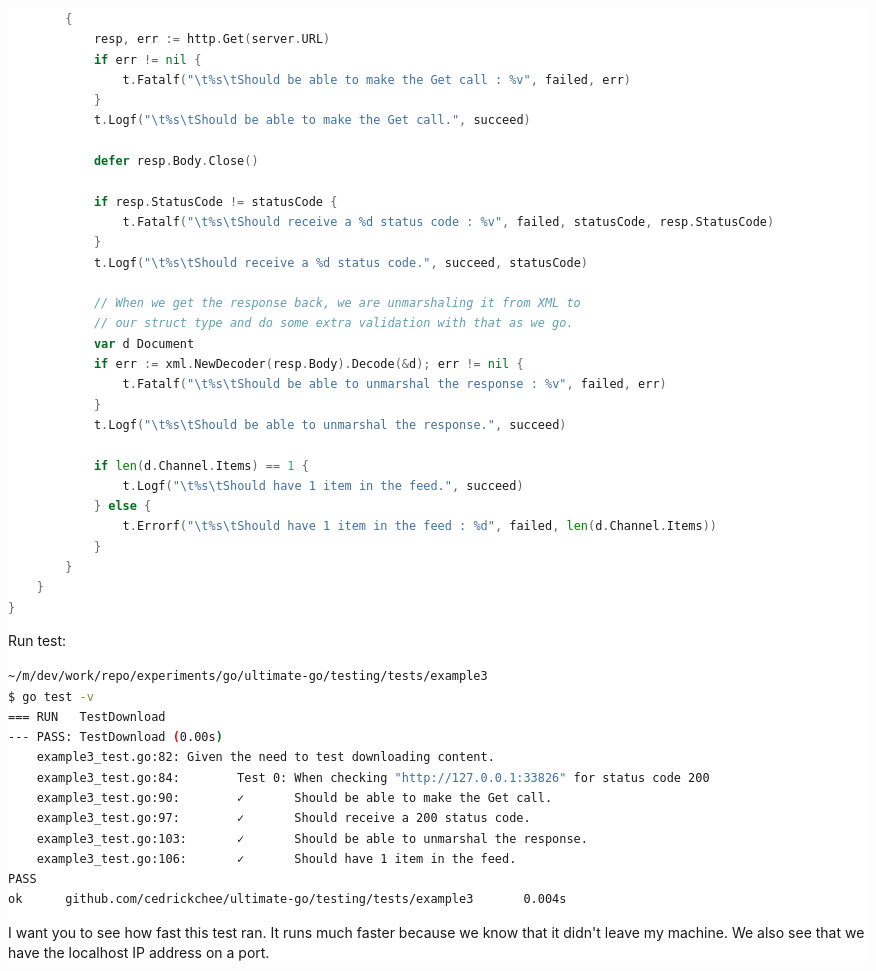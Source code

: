 ```go
		{
			resp, err := http.Get(server.URL)
			if err != nil {
				t.Fatalf("\t%s\tShould be able to make the Get call : %v", failed, err)
			}
			t.Logf("\t%s\tShould be able to make the Get call.", succeed)

			defer resp.Body.Close()

			if resp.StatusCode != statusCode {
				t.Fatalf("\t%s\tShould receive a %d status code : %v", failed, statusCode, resp.StatusCode)
			}
			t.Logf("\t%s\tShould receive a %d status code.", succeed, statusCode)

			// When we get the response back, we are unmarshaling it from XML to
			// our struct type and do some extra validation with that as we go.
			var d Document
			if err := xml.NewDecoder(resp.Body).Decode(&d); err != nil {
				t.Fatalf("\t%s\tShould be able to unmarshal the response : %v", failed, err)
			}
			t.Logf("\t%s\tShould be able to unmarshal the response.", succeed)

			if len(d.Channel.Items) == 1 {
				t.Logf("\t%s\tShould have 1 item in the feed.", succeed)
			} else {
				t.Errorf("\t%s\tShould have 1 item in the feed : %d", failed, len(d.Channel.Items))
			}
		}
	}
}
```

Run test:

```sh
~/m/dev/work/repo/experiments/go/ultimate-go/testing/tests/example3
$ go test -v
=== RUN   TestDownload
--- PASS: TestDownload (0.00s)
    example3_test.go:82: Given the need to test downloading content.
    example3_test.go:84:        Test 0: When checking "http://127.0.0.1:33826" for status code 200
    example3_test.go:90:        ✓       Should be able to make the Get call.
    example3_test.go:97:        ✓       Should receive a 200 status code.
    example3_test.go:103:       ✓       Should be able to unmarshal the response.
    example3_test.go:106:       ✓       Should have 1 item in the feed.
PASS
ok      github.com/cedrickchee/ultimate-go/testing/tests/example3       0.004s
```

I want you to see how fast this test ran. It runs much faster because we know
that it didn't leave my machine. We also see that we have the localhost IP
address on a port.
